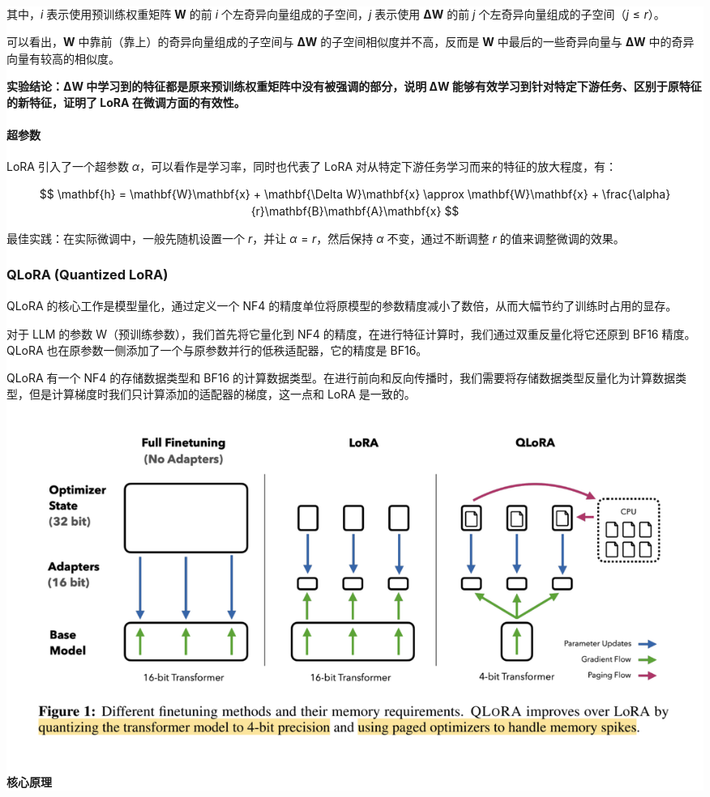其中，$i$ 表示使用预训练权重矩阵 $\mathbf{W}$ 的前 $i$ 个左奇异向量组成的子空间，$j$ 表示使用 $\mathbf{\Delta W}$ 的前 $j$ 个左奇异向量组成的子空间（$j \leq r$）。

可以看出，$\mathbf{W}$ 中靠前（靠上）的奇异向量组成的子空间与 $\mathbf{\Delta W}$ 的子空间相似度并不高，反而是 $\mathbf{W}$ 中最后的一些奇异向量与 $\mathbf{\Delta W}$ 中的奇异向量有较高的相似度。

**实验结论：$\mathbf{\Delta W}$ 中学习到的特征都是原来预训练权重矩阵中没有被强调的部分，说明 $\mathbf{\Delta W}$ 能够有效学习到针对特定下游任务、区别于原特征的新特征，证明了 LoRA 在微调方面的有效性。**

#### 超参数

LoRA 引入了一个超参数 $\alpha$，可以看作是学习率，同时也代表了 LoRA 对从特定下游任务学习而来的特征的放大程度，有：

$$
\mathbf{h} = \mathbf{W}\mathbf{x} + \mathbf{\Delta W}\mathbf{x} \approx \mathbf{W}\mathbf{x} + \frac{\alpha}{r}\mathbf{B}\mathbf{A}\mathbf{x}
$$

最佳实践：在实际微调中，一般先随机设置一个 $r$，并让 $\alpha = r$，然后保持 $\alpha$ 不变，通过不断调整 $r$ 的值来调整微调的效果。

### QLoRA (Quantized LoRA)

QLoRA 的核心工作是模型量化，通过定义一个 NF4 的精度单位将原模型的参数精度减小了数倍，从而大幅节约了训练时占用的显存。

对于 LLM 的参数 W（预训练参数），我们首先将它量化到 NF4 的精度，在进行特征计算时，我们通过双重反量化将它还原到 BF16 精度。QLoRA 也在原参数一侧添加了一个与原参数并行的低秩适配器，它的精度是 BF16。

QLoRA 有一个 NF4 的存储数据类型和 BF16 的计算数据类型。在进行前向和反向传播时，我们需要将存储数据类型反量化为计算数据类型，但是计算梯度时我们只计算添加的适配器的梯度，这一点和 LoRA 是一致的。

![1](./images/qlora.png)

#### 核心原理
